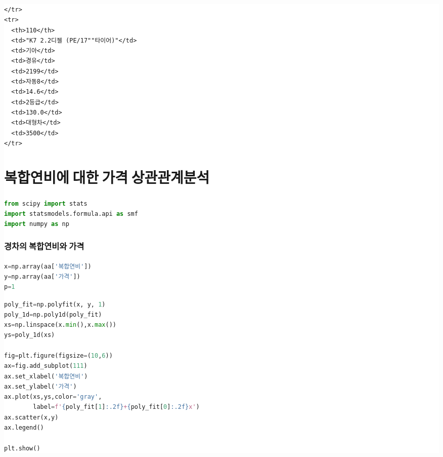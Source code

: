     </tr>
    <tr>
      <th>110</th>
      <td>"K7 2.2디젤 (PE/17""타이어)"</td>
      <td>기아</td>
      <td>경유</td>
      <td>2199</td>
      <td>자동8</td>
      <td>14.6</td>
      <td>2등급</td>
      <td>130.0</td>
      <td>대형차</td>
      <td>3500</td>
    </tr>
  </tbody>
</table>
</div>



# 복합연비에 대한 가격 상관관계분석


```python
from scipy import stats
import statsmodels.formula.api as smf
import numpy as np
```

### 경차의 복합연비와 가격


```python
x=np.array(aa['복합연비'])
y=np.array(aa['가격'])
p=1
```


```python
poly_fit=np.polyfit(x, y, 1)
poly_1d=np.poly1d(poly_fit)
xs=np.linspace(x.min(),x.max())
ys=poly_1d(xs)

fig=plt.figure(figsize=(10,6))
ax=fig.add_subplot(111)
ax.set_xlabel('복합연비')
ax.set_ylabel('가격')
ax.plot(xs,ys,color='gray',
        label=f'{poly_fit[1]:.2f}+{poly_fit[0]:.2f}x')
ax.scatter(x,y)
ax.legend()

plt.show()
```
